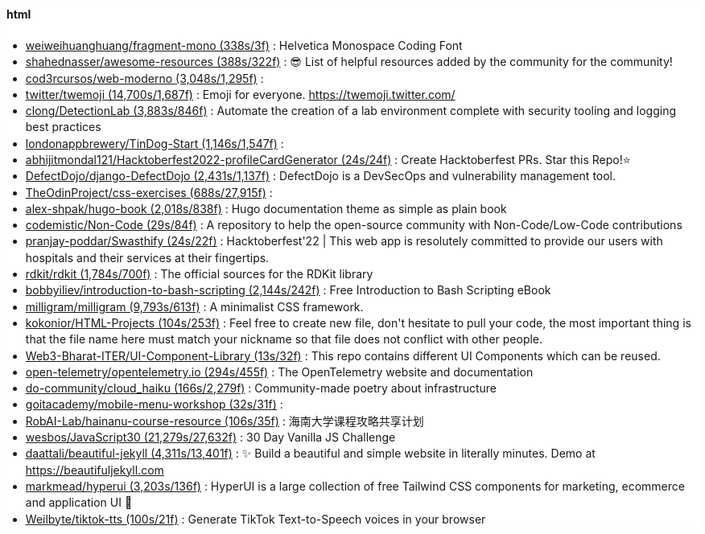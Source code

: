 #### html
* [weiweihuanghuang/fragment-mono (338s/3f)](https://github.com/weiweihuanghuang/fragment-mono) : Helvetica Monospace Coding Font
* [shahednasser/awesome-resources (388s/322f)](https://github.com/shahednasser/awesome-resources) : 😎 List of helpful resources added by the community for the community!
* [cod3rcursos/web-moderno (3,048s/1,295f)](https://github.com/cod3rcursos/web-moderno) : 
* [twitter/twemoji (14,700s/1,687f)](https://github.com/twitter/twemoji) : Emoji for everyone. https://twemoji.twitter.com/
* [clong/DetectionLab (3,883s/846f)](https://github.com/clong/DetectionLab) : Automate the creation of a lab environment complete with security tooling and logging best practices
* [londonappbrewery/TinDog-Start (1,146s/1,547f)](https://github.com/londonappbrewery/TinDog-Start) : 
* [abhijitmondal121/Hacktoberfest2022-profileCardGenerator (24s/24f)](https://github.com/abhijitmondal121/Hacktoberfest2022-profileCardGenerator) : Create Hacktoberfest PRs. Star this Repo!⭐
* [DefectDojo/django-DefectDojo (2,431s/1,137f)](https://github.com/DefectDojo/django-DefectDojo) : DefectDojo is a DevSecOps and vulnerability management tool.
* [TheOdinProject/css-exercises (688s/27,915f)](https://github.com/TheOdinProject/css-exercises) : 
* [alex-shpak/hugo-book (2,018s/838f)](https://github.com/alex-shpak/hugo-book) : Hugo documentation theme as simple as plain book
* [codemistic/Non-Code (29s/84f)](https://github.com/codemistic/Non-Code) : A repository to help the open-source community with Non-Code/Low-Code contributions
* [pranjay-poddar/Swasthify (24s/22f)](https://github.com/pranjay-poddar/Swasthify) : Hacktoberfest'22 | This web app is resolutely committed to provide our users with hospitals and their services at their fingertips.
* [rdkit/rdkit (1,784s/700f)](https://github.com/rdkit/rdkit) : The official sources for the RDKit library
* [bobbyiliev/introduction-to-bash-scripting (2,144s/242f)](https://github.com/bobbyiliev/introduction-to-bash-scripting) : Free Introduction to Bash Scripting eBook
* [milligram/milligram (9,793s/613f)](https://github.com/milligram/milligram) : A minimalist CSS framework.
* [kokonior/HTML-Projects (104s/253f)](https://github.com/kokonior/HTML-Projects) : Feel free to create new file, don't hesitate to pull your code, the most important thing is that the file name here must match your nickname so that file does not conflict with other people.
* [Web3-Bharat-ITER/UI-Component-Library (13s/32f)](https://github.com/Web3-Bharat-ITER/UI-Component-Library) : This repo contains different UI Components which can be reused.
* [open-telemetry/opentelemetry.io (294s/455f)](https://github.com/open-telemetry/opentelemetry.io) : The OpenTelemetry website and documentation
* [do-community/cloud_haiku (166s/2,279f)](https://github.com/do-community/cloud_haiku) : Community-made poetry about infrastructure
* [goitacademy/mobile-menu-workshop (32s/31f)](https://github.com/goitacademy/mobile-menu-workshop) : 
* [RobAI-Lab/hainanu-course-resource (106s/35f)](https://github.com/RobAI-Lab/hainanu-course-resource) : 海南大学课程攻略共享计划
* [wesbos/JavaScript30 (21,279s/27,632f)](https://github.com/wesbos/JavaScript30) : 30 Day Vanilla JS Challenge
* [daattali/beautiful-jekyll (4,311s/13,401f)](https://github.com/daattali/beautiful-jekyll) : ✨ Build a beautiful and simple website in literally minutes. Demo at https://beautifuljekyll.com
* [markmead/hyperui (3,203s/136f)](https://github.com/markmead/hyperui) : HyperUI is a large collection of free Tailwind CSS components for marketing, ecommerce and application UI 🐳
* [Weilbyte/tiktok-tts (100s/21f)](https://github.com/Weilbyte/tiktok-tts) : Generate TikTok Text-to-Speech voices in your browser
